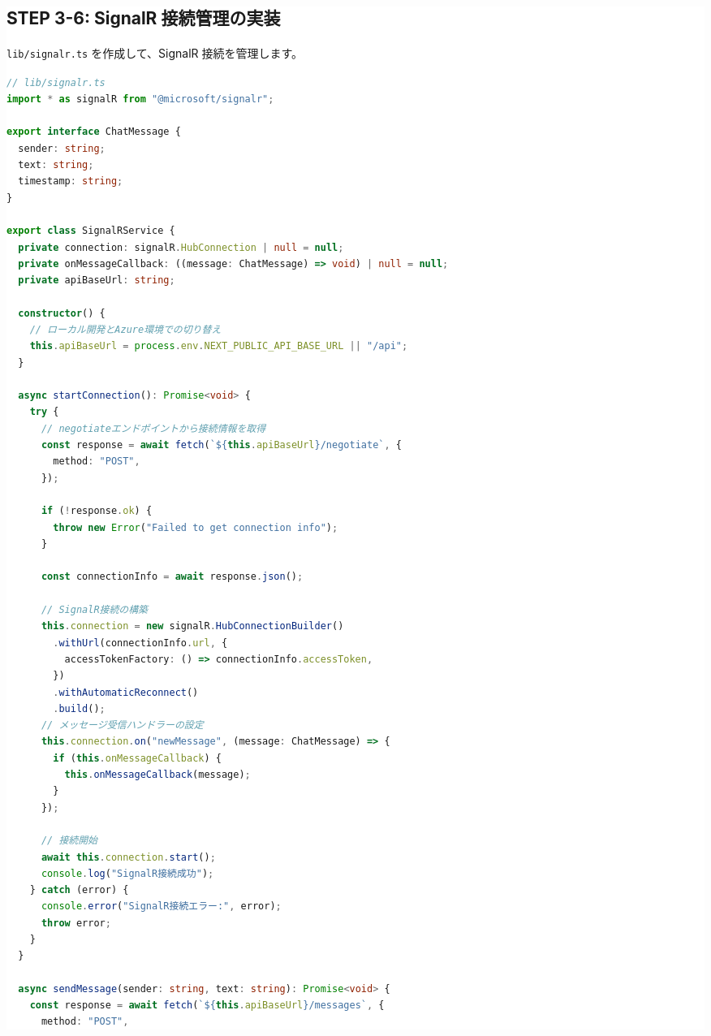 
## STEP 3-6: SignalR 接続管理の実装

`lib/signalr.ts` を作成して、SignalR 接続を管理します。

```typescript
// lib/signalr.ts
import * as signalR from "@microsoft/signalr";

export interface ChatMessage {
  sender: string;
  text: string;
  timestamp: string;
}

export class SignalRService {
  private connection: signalR.HubConnection | null = null;
  private onMessageCallback: ((message: ChatMessage) => void) | null = null;
  private apiBaseUrl: string;

  constructor() {
    // ローカル開発とAzure環境での切り替え
    this.apiBaseUrl = process.env.NEXT_PUBLIC_API_BASE_URL || "/api";
  }

  async startConnection(): Promise<void> {
    try {
      // negotiateエンドポイントから接続情報を取得
      const response = await fetch(`${this.apiBaseUrl}/negotiate`, {
        method: "POST",
      });

      if (!response.ok) {
        throw new Error("Failed to get connection info");
      }

      const connectionInfo = await response.json();

      // SignalR接続の構築
      this.connection = new signalR.HubConnectionBuilder()
        .withUrl(connectionInfo.url, {
          accessTokenFactory: () => connectionInfo.accessToken,
        })
        .withAutomaticReconnect()
        .build();
      // メッセージ受信ハンドラーの設定
      this.connection.on("newMessage", (message: ChatMessage) => {
        if (this.onMessageCallback) {
          this.onMessageCallback(message);
        }
      });

      // 接続開始
      await this.connection.start();
      console.log("SignalR接続成功");
    } catch (error) {
      console.error("SignalR接続エラー:", error);
      throw error;
    }
  }

  async sendMessage(sender: string, text: string): Promise<void> {
    const response = await fetch(`${this.apiBaseUrl}/messages`, {
      method: "POST",
```